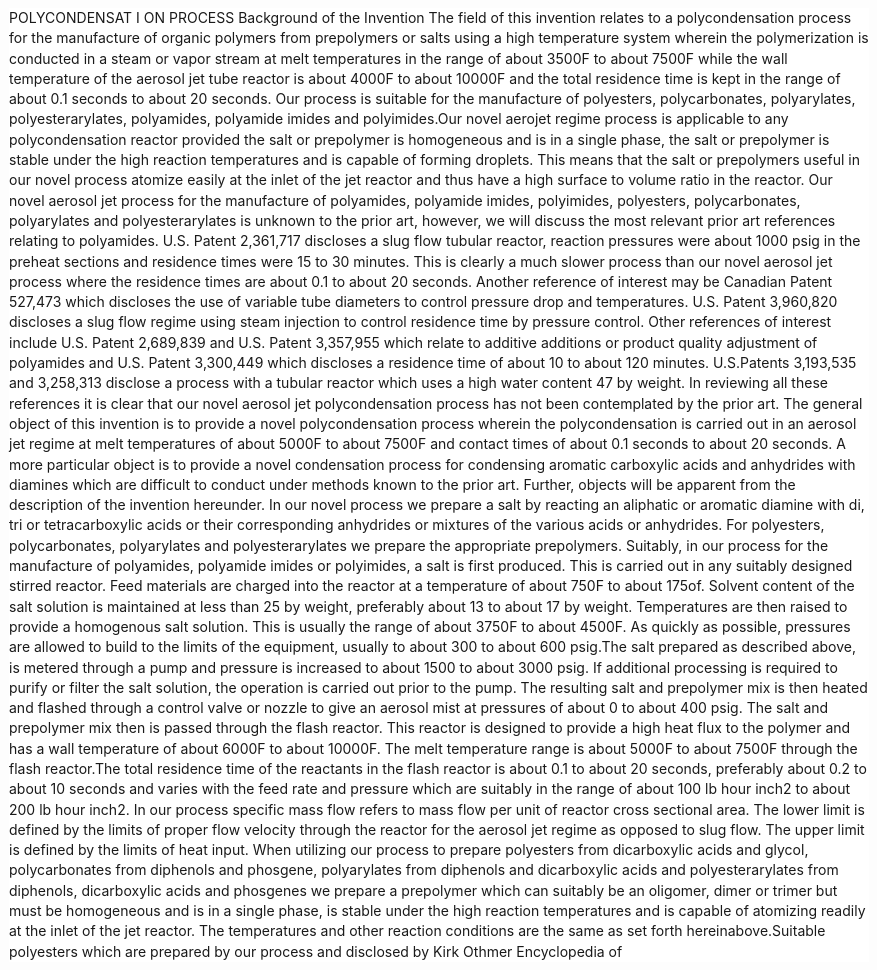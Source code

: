 POLYCONDENSAT I ON PROCESS Background of the Invention The field of this invention relates to a polycondensation process for the manufacture of organic polymers from prepolymers or salts using a high temperature system wherein the polymerization is conducted in a steam or vapor stream at melt temperatures in the range of about 3500F to about 7500F while the wall temperature of the aerosol jet tube reactor is about 4000F to about 10000F and the total residence time is kept in the range of about 0.1 seconds to about 20 seconds. Our process is suitable for the manufacture of polyesters, polycarbonates, polyarylates, polyesterarylates, polyamides, polyamide imides and polyimides.Our novel aerojet regime process is applicable to any polycondensation reactor provided the salt or prepolymer is homogeneous and is in a single phase, the salt or prepolymer is stable under the high reaction temperatures and is capable of forming droplets. This means that the salt or prepolymers useful in our novel process atomize easily at the inlet of the jet reactor and thus have a high surface to volume ratio in the reactor. Our novel aerosol jet process for the manufacture of polyamides, polyamide imides, polyimides, polyesters, polycarbonates, polyarylates and polyesterarylates is unknown to the prior art, however, we will discuss the most relevant prior art references relating to polyamides. U.S. Patent 2,361,717 discloses a slug flow tubular reactor, reaction pressures were about 1000 psig in the preheat sections and residence times were 15 to 30 minutes. This is clearly a much slower process than our novel aerosol jet process where the residence times are about 0.1 to about 20 seconds. Another reference of interest may be Canadian Patent 527,473 which discloses the use of variable tube diameters to control pressure drop and temperatures. U.S. Patent 3,960,820 discloses a slug flow regime using steam injection to control residence time by pressure control. Other references of interest include U.S. Patent 2,689,839 and U.S. Patent 3,357,955 which relate to additive additions or product quality adjustment of polyamides and U.S. Patent 3,300,449 which discloses a residence time of about 10 to about 120 minutes. U.S.Patents 3,193,535 and 3,258,313 disclose a process with a tubular reactor which uses a high water content 47 by weight. In reviewing all these references it is clear that our novel aerosol jet polycondensation process has not been contemplated by the prior art. The general object of this invention is to provide a novel polycondensation process wherein the polycondensation is carried out in an aerosol jet regime at melt temperatures of about 5000F to about 7500F and contact times of about 0.1 seconds to about 20 seconds. A more particular object is to provide a novel condensation process for condensing aromatic carboxylic acids and anhydrides with diamines which are difficult to conduct under methods known to the prior art. Further, objects will be apparent from the description of the invention hereunder. In our novel process we prepare a salt by reacting an aliphatic or aromatic diamine with di, tri or tetracarboxylic acids or their corresponding anhydrides or mixtures of the various acids or anhydrides. For polyesters, polycarbonates, polyarylates and polyesterarylates we prepare the appropriate prepolymers. Suitably, in our process for the manufacture of polyamides, polyamide imides or polyimides, a salt is first produced. This is carried out in any suitably designed stirred reactor. Feed materials are charged into the reactor at a temperature of about 750F to about 175of. Solvent content of the salt solution is maintained at less than 25 by weight, preferably about 13 to about 17 by weight. Temperatures are then raised to provide a homogenous salt solution. This is usually the range of about 3750F to about 4500F. As quickly as possible, pressures are allowed to build to the limits of the equipment, usually to about 300 to about 600 psig.The salt prepared as described above, is metered through a pump and pressure is increased to about 1500 to about 3000 psig. If additional processing is required to purify or filter the salt solution, the operation is carried out prior to the pump. The resulting salt and prepolymer mix is then heated and flashed through a control valve or nozzle to give an aerosol mist at pressures of about 0 to about 400 psig. The salt and prepolymer mix then is passed through the flash reactor. This reactor is designed to provide a high heat flux to the polymer and has a wall temperature of about 6000F to about 10000F. The melt temperature range is about 5000F to about 7500F through the flash reactor.The total residence time of the reactants in the flash reactor is about 0.1 to about 20 seconds, preferably about 0.2 to about 10 seconds and varies with the feed rate and pressure which are suitably in the range of about 100 lb hour inch2 to about 200 lb hour inch2. In our process specific mass flow refers to mass flow per unit of reactor cross sectional area. The lower limit is defined by the limits of proper flow velocity through the reactor for the aerosol jet regime as opposed to slug flow. The upper limit is defined by the limits of heat input. When utilizing our process to prepare polyesters from dicarboxylic acids and glycol, polycarbonates from diphenols and phosgene, polyarylates from diphenols and dicarboxylic acids and polyesterarylates from diphenols, dicarboxylic acids and phosgenes we prepare a prepolymer which can suitably be an oligomer, dimer or trimer but must be homogeneous and is in a single phase, is stable under the high reaction temperatures and is capable of atomizing readily at the inlet of the jet reactor. The temperatures and other reaction conditions are the same as set forth hereinabove.Suitable polyesters which are prepared by our process and disclosed by Kirk Othmer Encyclopedia of